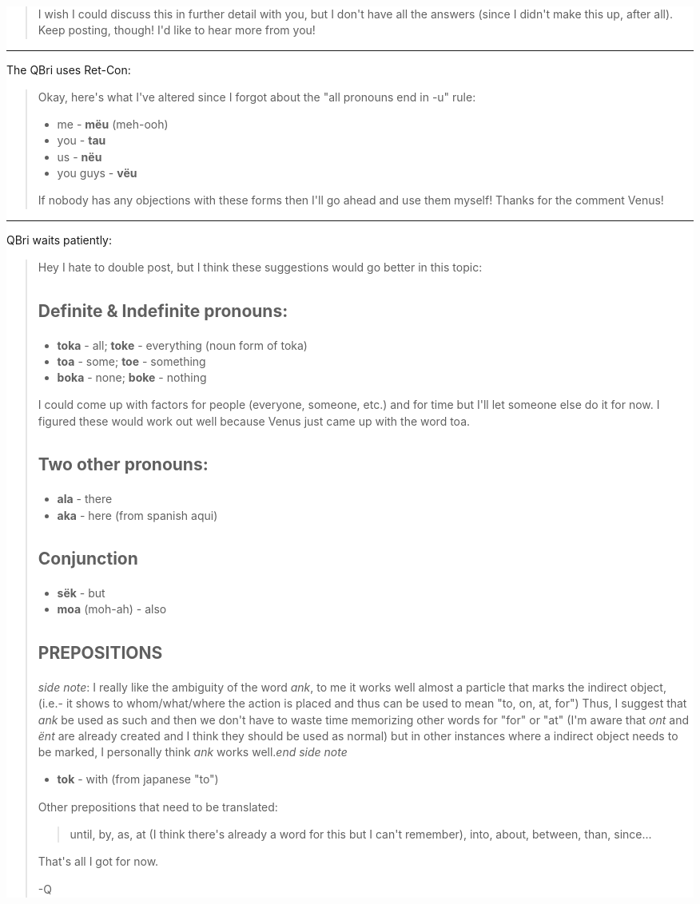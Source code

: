 > I wish I could discuss this in further detail with you, but I don't have all the answers (since I didn't make this up, after all). Keep posting, though! I'd like to hear more from you!

-----

The QBri uses Ret-Con:

> Okay, here's what I've altered since I forgot about the "all pronouns end in -u" rule:
>
> - me - **mëu** (meh-ooh)
> - you - **tau**
> - us - **nëu**
> - you guys - **vëu**
>
> If nobody has any objections with these forms then I'll go ahead and use them myself! Thanks for the comment Venus!

-----

QBri waits patiently:

> Hey I hate to double post, but I think these suggestions would go better in this topic:
>
> Definite & Indefinite pronouns:
> -
>
> - **toka** - all; **toke** - everything (noun form of toka)
> - **toa** - some; **toe** - something
> - **boka** - none; **boke** - nothing
>
> I could come up with factors for people (everyone, someone, etc.) and for time but I'll let someone else do it for now. I figured these would work out well because Venus just came up with the word toa.
>
> Two other pronouns:
> -
>
> - **ala** - there
> - **aka** - here (from spanish aqui)
>
> Conjunction
> -
>
> - **sëk** - but
> - **moa** (moh-ah) - also
>
> PREPOSITIONS
> -
>
> *side note*: I really like the ambiguity of the word _ank_, to me it works well almost a particle that marks the indirect object, (i.e.- it shows to whom/what/where the action is placed and thus can be used to mean "to, on, at, for") Thus, I suggest that _ank_ be used as such and then we don't have to waste time memorizing other words for "for" or "at" (I'm aware that _ont_ and _ënt_ are already created and I think they should be used as normal) but in other instances where a indirect object needs to be marked, I personally think _ank_ works well.*end side note*
>
> - **tok** - with (from japanese "to")
>
> Other prepositions that need to be translated:
> > until, by, as, at (I think there's already a word for this but I can't remember), into, about, between, than, since...
>
> That's all I got for now.
>
> -Q
